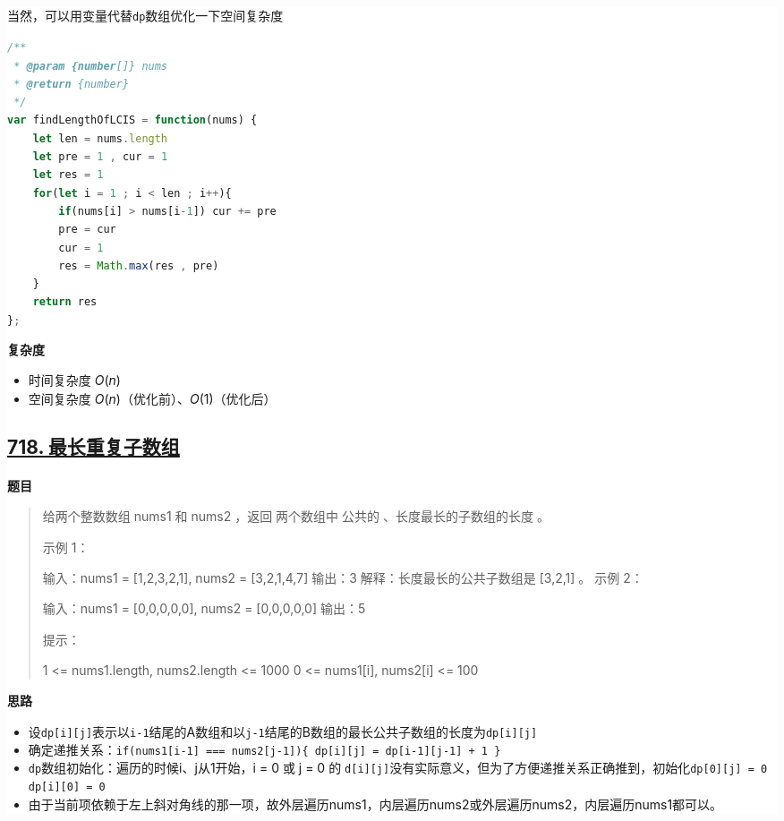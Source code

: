 当然，可以用变量代替`dp`数组优化一下空间复杂度

```js
/**
 * @param {number[]} nums
 * @return {number}
 */
var findLengthOfLCIS = function(nums) {
    let len = nums.length
    let pre = 1 , cur = 1
    let res = 1
    for(let i = 1 ; i < len ; i++){
        if(nums[i] > nums[i-1]) cur += pre
        pre = cur
        cur = 1
        res = Math.max(res , pre)
    }
    return res
};
```



**复杂度**

- 时间复杂度 $O(n)$
- 空间复杂度 $O(n)$（优化前）、$O(1)$（优化后）



## [718. 最长重复子数组](https://leetcode-cn.com/problems/maximum-length-of-repeated-subarray/)

**题目**

> 给两个整数数组 nums1 和 nums2 ，返回 两个数组中 公共的 、长度最长的子数组的长度 。
>
> 示例 1：
>
> 输入：nums1 = [1,2,3,2,1], nums2 = [3,2,1,4,7]
> 输出：3
> 解释：长度最长的公共子数组是 [3,2,1] 。
> 示例 2：
>
> 输入：nums1 = [0,0,0,0,0], nums2 = [0,0,0,0,0]
> 输出：5
>
>
> 提示：
>
> 1 <= nums1.length, nums2.length <= 1000
> 0 <= nums1[i], nums2[i] <= 100

**思路**

- 设`dp[i][j]`表示以`i-1`结尾的A数组和以`j-1`结尾的B数组的最长公共子数组的长度为`dp[i][j]`
- 确定递推关系：`if(nums1[i-1] === nums2[j-1]){ dp[i][j] = dp[i-1][j-1] + 1 }`
- `dp`数组初始化：遍历的时候i、j从1开始，i = 0 或 j = 0 的 `d[i][j]`没有实际意义，但为了方便递推关系正确推到，初始化`dp[0][j] = 0 dp[i][0] = 0`
- 由于当前项依赖于左上斜对角线的那一项，故外层遍历nums1，内层遍历nums2或外层遍历nums2，内层遍历nums1都可以。
